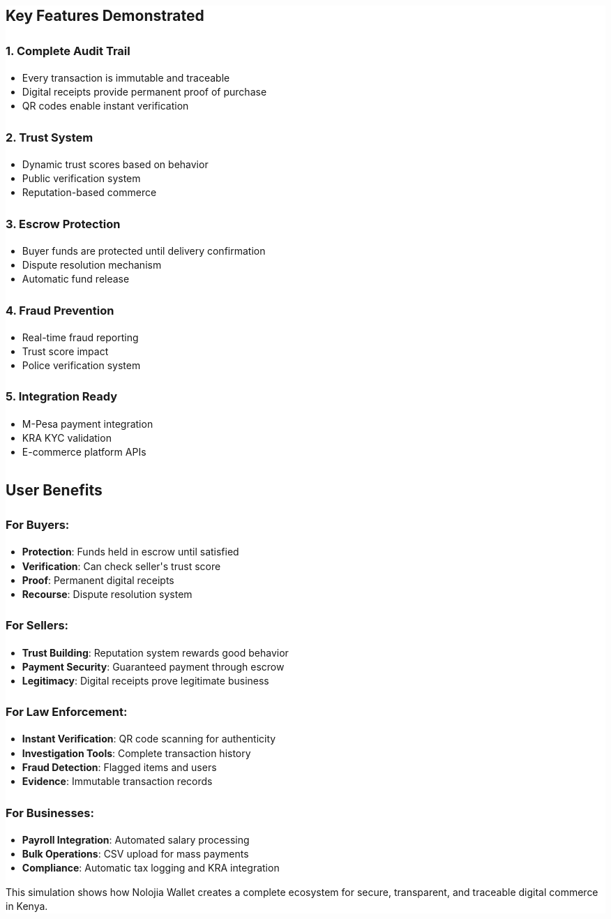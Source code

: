 ## Key Features Demonstrated

### 1. **Complete Audit Trail**
- Every transaction is immutable and traceable
- Digital receipts provide permanent proof of purchase
- QR codes enable instant verification

### 2. **Trust System**
- Dynamic trust scores based on behavior
- Public verification system
- Reputation-based commerce

### 3. **Escrow Protection**
- Buyer funds are protected until delivery confirmation
- Dispute resolution mechanism
- Automatic fund release

### 4. **Fraud Prevention**
- Real-time fraud reporting
- Trust score impact
- Police verification system

### 5. **Integration Ready**
- M-Pesa payment integration
- KRA KYC validation
- E-commerce platform APIs

## User Benefits

### For Buyers:
- **Protection**: Funds held in escrow until satisfied
- **Verification**: Can check seller's trust score
- **Proof**: Permanent digital receipts
- **Recourse**: Dispute resolution system

### For Sellers:
- **Trust Building**: Reputation system rewards good behavior
- **Payment Security**: Guaranteed payment through escrow
- **Legitimacy**: Digital receipts prove legitimate business

### For Law Enforcement:
- **Instant Verification**: QR code scanning for authenticity
- **Investigation Tools**: Complete transaction history
- **Fraud Detection**: Flagged items and users
- **Evidence**: Immutable transaction records

### For Businesses:
- **Payroll Integration**: Automated salary processing
- **Bulk Operations**: CSV upload for mass payments
- **Compliance**: Automatic tax logging and KRA integration

This simulation shows how Nolojia Wallet creates a complete ecosystem for secure, transparent, and traceable digital commerce in Kenya.